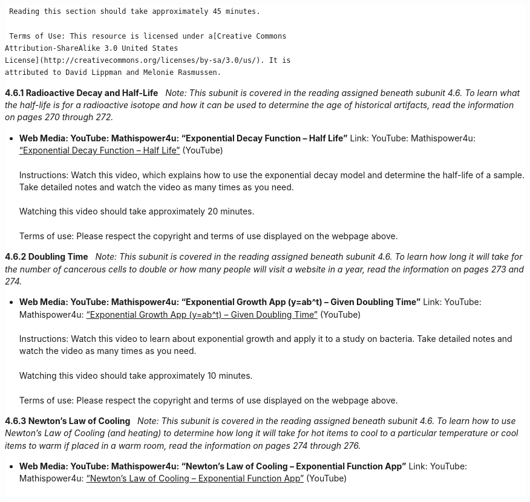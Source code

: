      Reading this section should take approximately 45 minutes.  
        
     Terms of Use: This resource is licensed under a[Creative Commons
    Attribution-ShareAlike 3.0 United States
    License](http://creativecommons.org/licenses/by-sa/3.0/us/). It is
    attributed to David Lippman and Melonie Rasmussen.

**4.6.1 Radioactive Decay and Half-Life** <span id="4.6.1"></span> 
*Note: This subunit is covered in the reading assigned beneath subunit
4.6. To learn what the half-life is for a radioactive isotope and how it
can be used to determine the age of historical artifacts, read the
information on pages 270 through 272.*

-   **Web Media: YouTube: Mathispower4u: “Exponential Decay Function –
    Half Life”**
    Link: YouTube: Mathispower4u: [“Exponential Decay Function – Half
    Life”](http://www.youtube.com/watch?v=D1mnrvbJEWs) (YouTube)  
        
     Instructions: Watch this video, which explains how to use the
    exponential decay model and determine the half-life of a sample.
    Take detailed notes and watch the video as many times as you need.  
        
     Watching this video should take approximately 20 minutes.  
        
     Terms of use: Please respect the copyright and terms of use
    displayed on the webpage above.

**4.6.2 Doubling Time** <span id="4.6.2"></span> 
*Note: This subunit is covered in the reading assigned beneath subunit
4.6. To learn how long it will take for the number of cancerous cells to
double or how many people will visit a website in a year, read the
information on pages 273 and 274.*

-   **Web Media: YouTube: Mathispower4u: “Exponential Growth App
    (y=ab^t) – Given Doubling Time”**
    Link: YouTube: Mathispower4u: [“Exponential Growth App (y=ab^t) –
    Given Doubling
    Time”](http://www.youtube.com/watch?v=eSOhLhSz9pk) (YouTube)  
        
     Instructions: Watch this video to learn about exponential growth
    and apply it to a study on bacteria. Take detailed notes and watch
    the video as many times as you need.  
        
     Watching this video should take approximately 10 minutes.  
        
     Terms of use: Please respect the copyright and terms of use
    displayed on the webpage above.

**4.6.3 Newton’s Law of Cooling** <span id="4.6.3"></span> 
*Note: This subunit is covered in the reading assigned beneath subunit
4.6. To learn how to use Newton’s Law of Cooling (and heating) to
determine how long it will take for hot items to cool to a particular
temperature or cool items to warm if placed in a warm room, read the
information on pages 274 through 276.*

-   **Web Media: YouTube: Mathispower4u: “Newton’s Law of Cooling –
    Exponential Function App”**
    Link: YouTube: Mathispower4u: [“Newton’s Law of Cooling –
    Exponential Function
    App”](http://www.youtube.com/watch?v=F4sr2jUIHZI) (YouTube)  
        